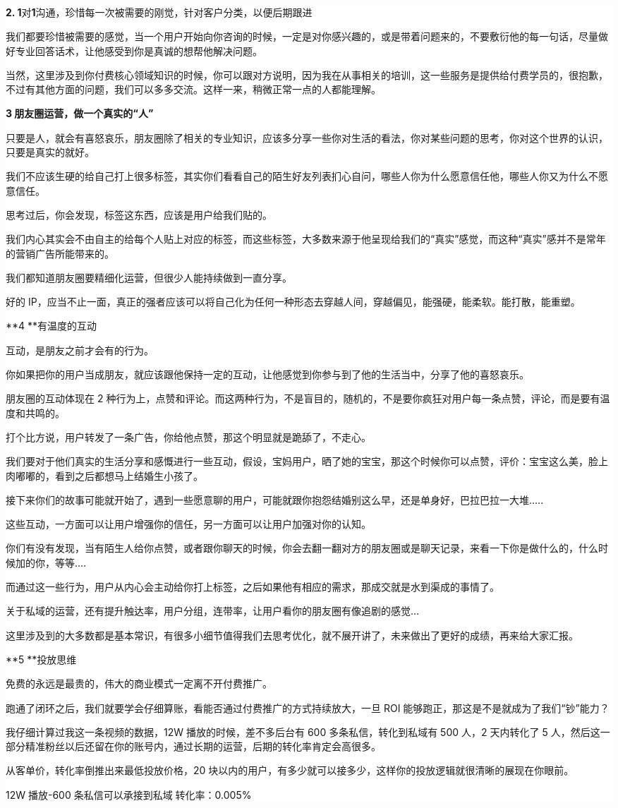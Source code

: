 
**2. 1**对**1**沟通，珍惜每一次被需要的刚觉，针对客户分类，以便后期跟进

我们都要珍惜被需要的感觉，当一个用户开始向你咨询的时候，一定是对你感兴趣的，或是带着问题来的，不要敷衍他的每一句话，尽量做好专业回答话术，让他感受到你是真诚的想帮他解决问题。

当然，这里涉及到你付费核心领域知识的时候，你可以跟对方说明，因为我在从事相关的培训，这一些服务是提供给付费学员的，很抱歉，不过有其他方面的问题，我们可以多多交流。这样一来，稍微正常一点的人都能理解。

**3 **朋友圈运营，做一个真实的**“**人**”**

只要是人，就会有喜怒哀乐，朋友圈除了相关的专业知识，应该多分享一些你对生活的看法，你对某些问题的思考，你对这个世界的认识，只要是真实的就好。

我们不应该生硬的给自己打上很多标签，其实你们看看自己的陌生好友列表扪心自问，哪些人你为什么愿意信任他，哪些人你又为什么不愿意信任。

思考过后，你会发现，标签这东西，应该是用户给我们贴的。

我们内心其实会不由自主的给每个人贴上对应的标签，而这些标签，大多数来源于他呈现给我们的“真实”感觉，而这种“真实”感并不是常年的营销广告所能带来的。

我们都知道朋友圈要精细化运营，但很少人能持续做到一直分享。

 

 

好的 IP，应当不止一面，真正的强者应该可以将自己化为任何一种形态去穿越人间，穿越偏见，能强硬，能柔软。能打散，能重塑。

**4 **有温度的互动

互动，是朋友之前才会有的行为。

你如果把你的用户当成朋友，就应该跟他保持一定的互动，让他感觉到你参与到了他的生活当中，分享了他的喜怒哀乐。

朋友圈的互动体现在 2 种行为上，点赞和评论。而这两种行为，不是盲目的，随机的，不是要你疯狂对用户每一条点赞，评论，而是要有温度和共鸣的。

打个比方说，用户转发了一条广告，你给他点赞，那这个明显就是跪舔了，不走心。

我们要对于他们真实的生活分享和感慨进行一些互动，假设，宝妈用户，晒了她的宝宝，那这个时候你可以点赞，评价：宝宝这么美，脸上肉嘟嘟的，看到之后都想马上结婚生小孩了。

接下来你们的故事可能就开始了，遇到一些愿意聊的用户，可能就跟你抱怨结婚别这么早，还是单身好，巴拉巴拉一大堆.....

这些互动，一方面可以让用户增强你的信任，另一方面可以让用户加强对你的认知。

你们有没有发现，当有陌生人给你点赞，或者跟你聊天的时候，你会去翻一翻对方的朋友圈或是聊天记录，来看一下你是做什么的，什么时候加的你，等等....

 

 

而通过这一些行为，用户从内心会主动给你打上标签，之后如果他有相应的需求，那成交就是水到渠成的事情了。

关于私域的运营，还有提升触达率，用户分组，连带率，让用户看你的朋友圈有像追剧的感觉...

这里涉及到的大多数都是基本常识，有很多小细节值得我们去思考优化，就不展开讲了，未来做出了更好的成绩，再来给大家汇报。

**5 **投放思维

免费的永远是最贵的，伟大的商业模式一定离不开付费推广。

跑通了闭环之后，我们就要学会仔细算账，看能否通过付费推广的方式持续放大，一旦 ROI 能够跑正，那这是不是就成为了我们“钞”能力？

我仔细计算过我这一条视频的数据，12W 播放的时候，差不多后台有 600 多条私信，转化到私域有 500 人，2 天内转化了 5 人，然后这一部分精准粉丝以后还留在你的账号内，通过长期的运营，后期的转化率肯定会高很多。

从客单价，转化率倒推出来最低投放价格，20 块以内的用户，有多少就可以接多少，这样你的投放逻辑就很清晰的展现在你眼前。

12W 播放-600 条私信可以承接到私域  转化率：0.005%

 

 